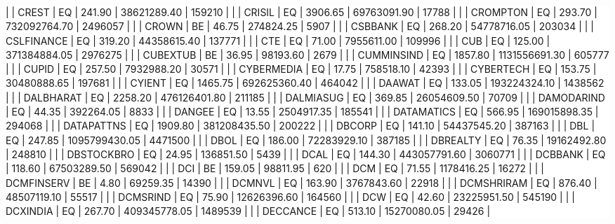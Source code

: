 |  | CREST | EQ | 241.90 | 38621289.40 | 159210 |
|  | CRISIL | EQ | 3906.65 | 69763091.90 | 17788 |
|  | CROMPTON | EQ | 293.70 | 732092764.70 | 2496057 |
|  | CROWN | BE | 46.75 | 274824.25 | 5907 |
|  | CSBBANK | EQ | 268.20 | 54778716.05 | 203034 |
|  | CSLFINANCE | EQ | 319.20 | 44358615.40 | 137771 |
|  | CTE | EQ | 71.00 | 7955611.00 | 109996 |
|  | CUB | EQ | 125.00 | 371384884.05 | 2976275 |
|  | CUBEXTUB | BE | 36.95 | 98193.60 | 2679 |
|  | CUMMINSIND | EQ | 1857.80 | 1131556691.30 | 605777 |
|  | CUPID | EQ | 257.50 | 7932988.20 | 30571 |
|  | CYBERMEDIA | EQ | 17.75 | 758518.10 | 42393 |
|  | CYBERTECH | EQ | 153.75 | 30480888.65 | 197681 |
|  | CYIENT | EQ | 1465.75 | 692625360.40 | 464042 |
|  | DAAWAT | EQ | 133.05 | 193224324.10 | 1438562 |
|  | DALBHARAT | EQ | 2258.20 | 476126401.80 | 211185 |
|  | DALMIASUG | EQ | 369.85 | 26054609.50 | 70709 |
|  | DAMODARIND | EQ | 44.35 | 392264.05 | 8833 |
|  | DANGEE | EQ | 13.55 | 2504917.35 | 185541 |
|  | DATAMATICS | EQ | 566.95 | 169015898.35 | 294068 |
|  | DATAPATTNS | EQ | 1909.80 | 381208435.50 | 200222 |
|  | DBCORP | EQ | 141.10 | 54437545.20 | 387163 |
|  | DBL | EQ | 247.85 | 1095799430.05 | 4471500 |
|  | DBOL | EQ | 186.00 | 72283929.10 | 387185 |
|  | DBREALTY | EQ | 76.35 | 19162492.80 | 248810 |
|  | DBSTOCKBRO | EQ | 24.95 | 136851.50 | 5439 |
|  | DCAL | EQ | 144.30 | 443057791.60 | 3060771 |
|  | DCBBANK | EQ | 118.60 | 67503289.50 | 569042 |
|  | DCI | BE | 159.05 | 98811.95 | 620 |
|  | DCM | EQ | 71.55 | 1178416.25 | 16272 |
|  | DCMFINSERV | BE | 4.80 | 69259.35 | 14390 |
|  | DCMNVL | EQ | 163.90 | 3767843.60 | 22918 |
|  | DCMSHRIRAM | EQ | 876.40 | 48507119.10 | 55517 |
|  | DCMSRIND | EQ | 75.90 | 12626396.60 | 164560 |
|  | DCW | EQ | 42.60 | 23225951.50 | 545190 |
|  | DCXINDIA | EQ | 267.70 | 409345778.05 | 1489539 |
|  | DECCANCE | EQ | 513.10 | 15270080.05 | 29426 |